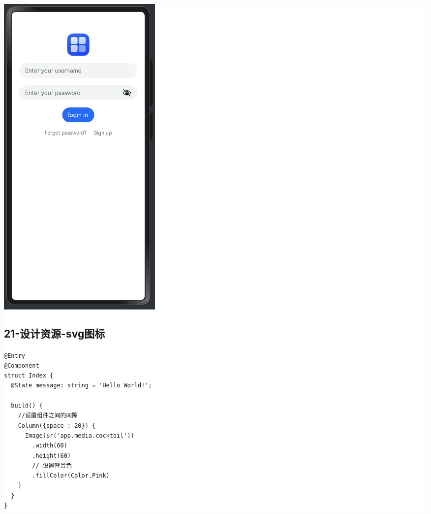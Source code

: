 ![QQ_1728023821374](./assets/QQ_1728023821374.png)

##  21-设计资源-svg图标

```ets
@Entry
@Component
struct Index {
  @State message: string = 'Hello World!';

  build() {
    //设置组件之间的间隙
    Column({space : 20}) {
      Image($r('app.media.cocktail'))
        .width(60)
        .height(60)
        // 设置背景色
        .fillColor(Color.Pink)
    }
  }
}

```
